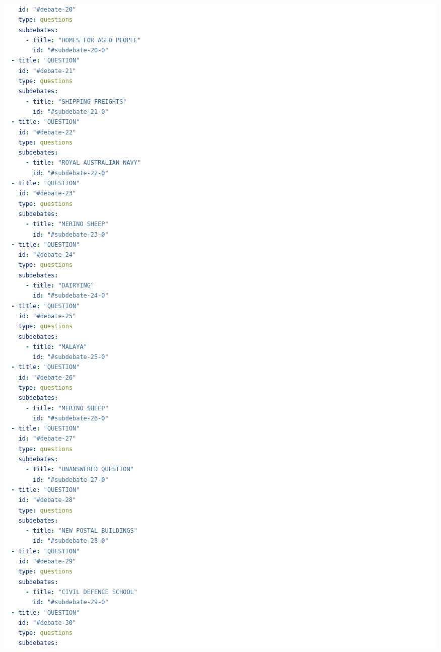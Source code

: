 ```yaml
    id: "#debate-20"
    type: questions
    subdebates:
      - title: "HOMES FOR AGED PEOPLE"
        id: "#subdebate-20-0"
  - title: "QUESTION"
    id: "#debate-21"
    type: questions
    subdebates:
      - title: "SHIPPING FREIGHTS"
        id: "#subdebate-21-0"
  - title: "QUESTION"
    id: "#debate-22"
    type: questions
    subdebates:
      - title: "ROYAL AUSTRALIAN NAVY"
        id: "#subdebate-22-0"
  - title: "QUESTION"
    id: "#debate-23"
    type: questions
    subdebates:
      - title: "MERINO SHEEP"
        id: "#subdebate-23-0"
  - title: "QUESTION"
    id: "#debate-24"
    type: questions
    subdebates:
      - title: "DAIRYING"
        id: "#subdebate-24-0"
  - title: "QUESTION"
    id: "#debate-25"
    type: questions
    subdebates:
      - title: "MALAYA"
        id: "#subdebate-25-0"
  - title: "QUESTION"
    id: "#debate-26"
    type: questions
    subdebates:
      - title: "MERINO SHEEP"
        id: "#subdebate-26-0"
  - title: "QUESTION"
    id: "#debate-27"
    type: questions
    subdebates:
      - title: "UNANSWERED QUESTION"
        id: "#subdebate-27-0"
  - title: "QUESTION"
    id: "#debate-28"
    type: questions
    subdebates:
      - title: "NEW POSTAL BUILDINGS"
        id: "#subdebate-28-0"
  - title: "QUESTION"
    id: "#debate-29"
    type: questions
    subdebates:
      - title: "CIVIL DEFENCE SCHOOL"
        id: "#subdebate-29-0"
  - title: "QUESTION"
    id: "#debate-30"
    type: questions
    subdebates:
```